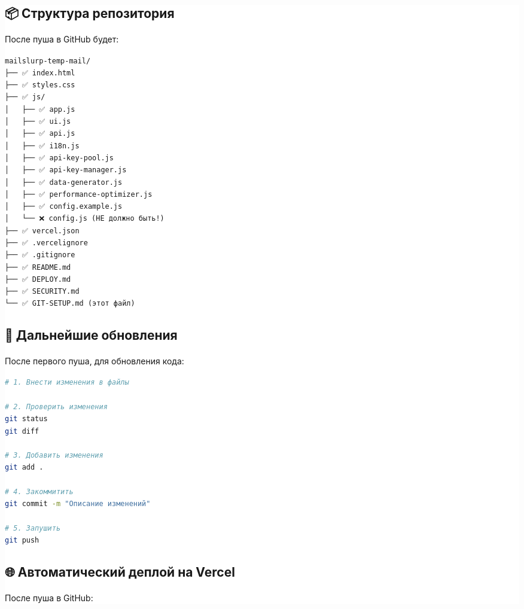 ## 📦 Структура репозитория

После пуша в GitHub будет:

```
mailslurp-temp-mail/
├── ✅ index.html
├── ✅ styles.css
├── ✅ js/
│   ├── ✅ app.js
│   ├── ✅ ui.js
│   ├── ✅ api.js
│   ├── ✅ i18n.js
│   ├── ✅ api-key-pool.js
│   ├── ✅ api-key-manager.js
│   ├── ✅ data-generator.js
│   ├── ✅ performance-optimizer.js
│   ├── ✅ config.example.js
│   └── ❌ config.js (НЕ должно быть!)
├── ✅ vercel.json
├── ✅ .vercelignore
├── ✅ .gitignore
├── ✅ README.md
├── ✅ DEPLOY.md
├── ✅ SECURITY.md
└── ✅ GIT-SETUP.md (этот файл)
```

## 🔄 Дальнейшие обновления

После первого пуша, для обновления кода:

```bash
# 1. Внести изменения в файлы

# 2. Проверить изменения
git status
git diff

# 3. Добавить изменения
git add .

# 4. Закоммитить
git commit -m "Описание изменений"

# 5. Запушить
git push
```

## 🌐 Автоматический деплой на Vercel

После пуша в GitHub:
